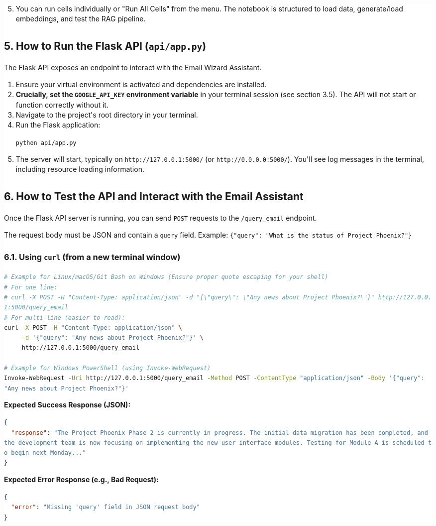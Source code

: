 5.  You can run cells individually or "Run All Cells" from the menu. The notebook is structured to load data, generate/load embeddings, and test the RAG pipeline.

## 5. How to Run the Flask API (`api/app.py`)

The Flask API exposes an endpoint to interact with the Email Wizard Assistant.

1.  Ensure your virtual environment is activated and dependencies are installed.
2.  **Crucially, set the `GOOGLE_API_KEY` environment variable** in your terminal session (see section 3.5). The API will not start or function correctly without it.
3.  Navigate to the project's root directory in your terminal.
4.  Run the Flask application:
    ```bash
    python api/app.py
    ```
5.  The server will start, typically on `http://127.0.0.1:5000/` (or `http://0.0.0.0:5000/`). You'll see log messages in the terminal, including resource loading information.

## 6. How to Test the API and Interact with the Email Assistant

Once the Flask API server is running, you can send `POST` requests to the `/query_email` endpoint.

The request body must be JSON and contain a `query` field.
Example: `{"query": "What is the status of Project Phoenix?"}`

### 6.1. Using `curl` (from a new terminal window)

```bash
# Example for Linux/macOS/Git Bash on Windows (Ensure proper quote escaping for your shell)
# For one line:
# curl -X POST -H "Content-Type: application/json" -d "{\"query\": \"Any news about Project Phoenix?\"}" http://127.0.0.1:5000/query_email
# For multi-line (easier to read):
curl -X POST -H "Content-Type: application/json" \
     -d '{"query": "Any news about Project Phoenix?"}' \
     http://127.0.0.1:5000/query_email

# Example for Windows PowerShell (using Invoke-WebRequest)
Invoke-WebRequest -Uri http://127.0.0.1:5000/query_email -Method POST -ContentType "application/json" -Body '{"query": "Any news about Project Phoenix?"}'
```

**Expected Success Response (JSON):**
```json
{
  "response": "The Project Phoenix Phase 2 is currently in progress. The initial data migration has been completed, and the development team is now focusing on implementing the new user interface modules. Testing for Module A is scheduled to begin next Monday..."
}
```

**Expected Error Response (e.g., Bad Request):**
```json
{
  "error": "Missing 'query' field in JSON request body"
}
```

